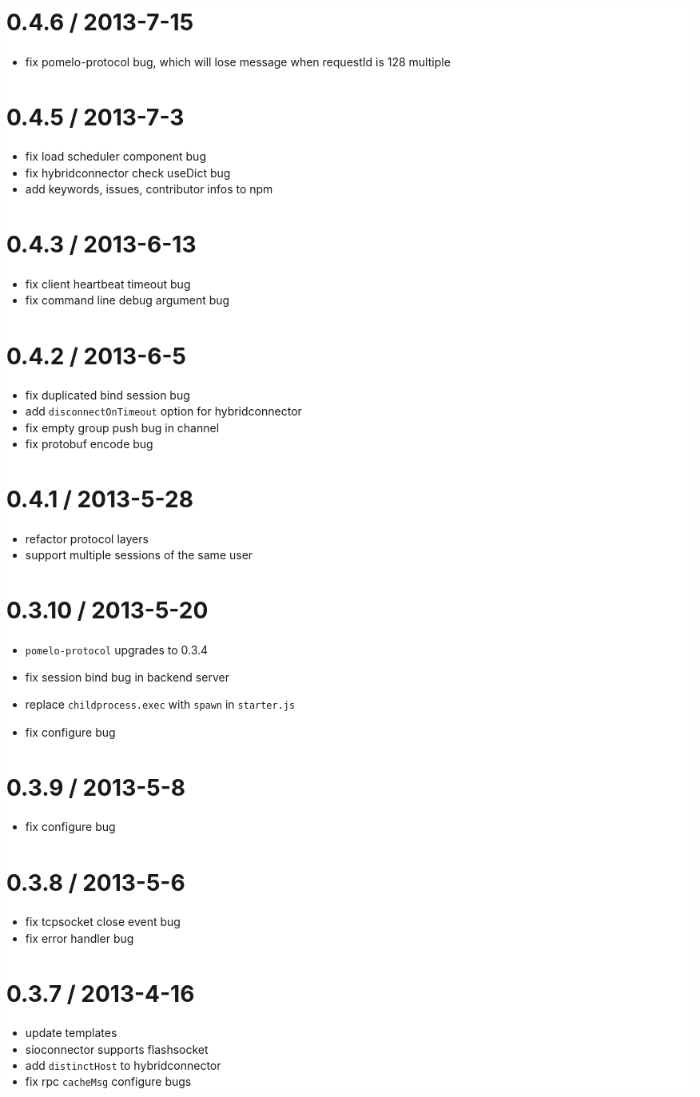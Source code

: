 0.4.6 / 2013-7-15
=================

* fix pomelo-protocol bug, which will lose message when requestId is 128 multiple

0.4.5 / 2013-7-3
=================

* fix load scheduler component bug
* fix hybridconnector check useDict bug
* add keywords, issues, contributor infos to npm

0.4.3 / 2013-6-13
==================

* fix client heartbeat timeout bug
* fix command line debug argument bug

0.4.2 / 2013-6-5
==================

* fix duplicated bind session bug
* add `disconnectOnTimeout` option for hybridconnector
* fix empty group push bug in channel
* fix protobuf encode bug

0.4.1 / 2013-5-28
==================

* refactor protocol layers
* support multiple sessions of the same user

0.3.10 / 2013-5-20
==================

* `pomelo-protocol` upgrades to 0.3.4
* fix session bind bug in backend server
* replace `childprocess.exec` with `spawn` in `starter.js`

* fix configure bug

0.3.9 / 2013-5-8
==================

* fix configure bug

0.3.8 / 2013-5-6
==================

* fix tcpsocket close event bug
* fix error handler bug

0.3.7 / 2013-4-16
==================

* update templates
* sioconnector supports flashsocket
* add `distinctHost` to hybridconnector
* fix rpc `cacheMsg` configure bugs
